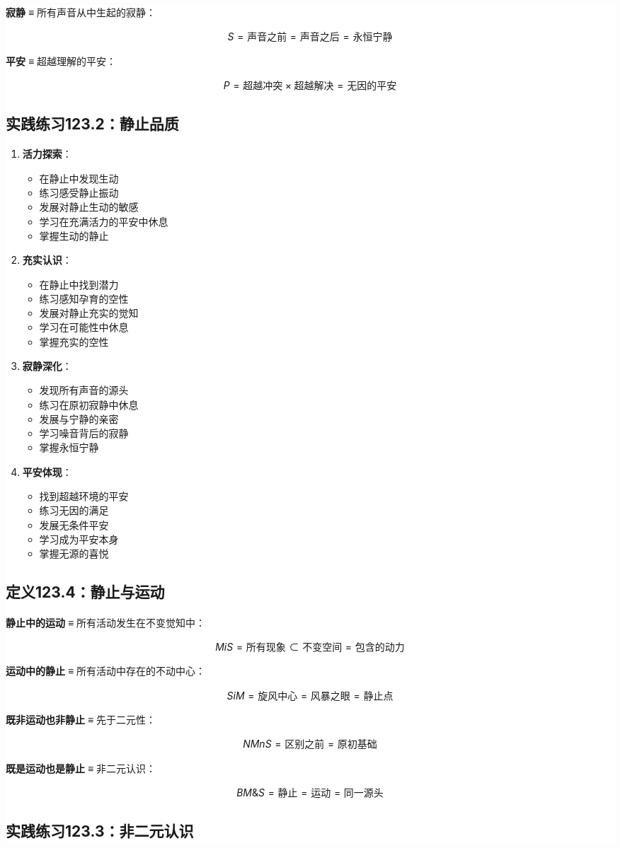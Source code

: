 **寂静** ≡ 所有声音从中生起的寂静：

$$S = \text{声音之前} = \text{声音之后} = \text{永恒宁静}$$

**平安** ≡ 超越理解的平安：

$$P = \text{超越冲突} \times \text{超越解决} = \text{无因的平安}$$

## 实践练习123.2：静止品质

1. **活力探索**：
   - 在静止中发现生动
   - 练习感受静止振动
   - 发展对静止生动的敏感
   - 学习在充满活力的平安中休息
   - 掌握生动的静止

2. **充实认识**：
   - 在静止中找到潜力
   - 练习感知孕育的空性
   - 发展对静止充实的觉知
   - 学习在可能性中休息
   - 掌握充实的空性

3. **寂静深化**：
   - 发现所有声音的源头
   - 练习在原初寂静中休息
   - 发展与宁静的亲密
   - 学习噪音背后的寂静
   - 掌握永恒宁静

4. **平安体现**：
   - 找到超越环境的平安
   - 练习无因的满足
   - 发展无条件平安
   - 学习成为平安本身
   - 掌握无源的喜悦

## 定义123.4：静止与运动

**静止中的运动** ≡ 所有活动发生在不变觉知中：

$$MiS = \text{所有现象} \subset \text{不变空间} = \text{包含的动力}$$

**运动中的静止** ≡ 所有活动中存在的不动中心：

$$SiM = \text{旋风中心} = \text{风暴之眼} = \text{静止点}$$

**既非运动也非静止** ≡ 先于二元性：

$$NMnS = \text{区别之前} = \text{原初基础}$$

**既是运动也是静止** ≡ 非二元认识：

$$BM\&S = \text{静止} = \text{运动} = \text{同一源头}$$

## 实践练习123.3：非二元认识
